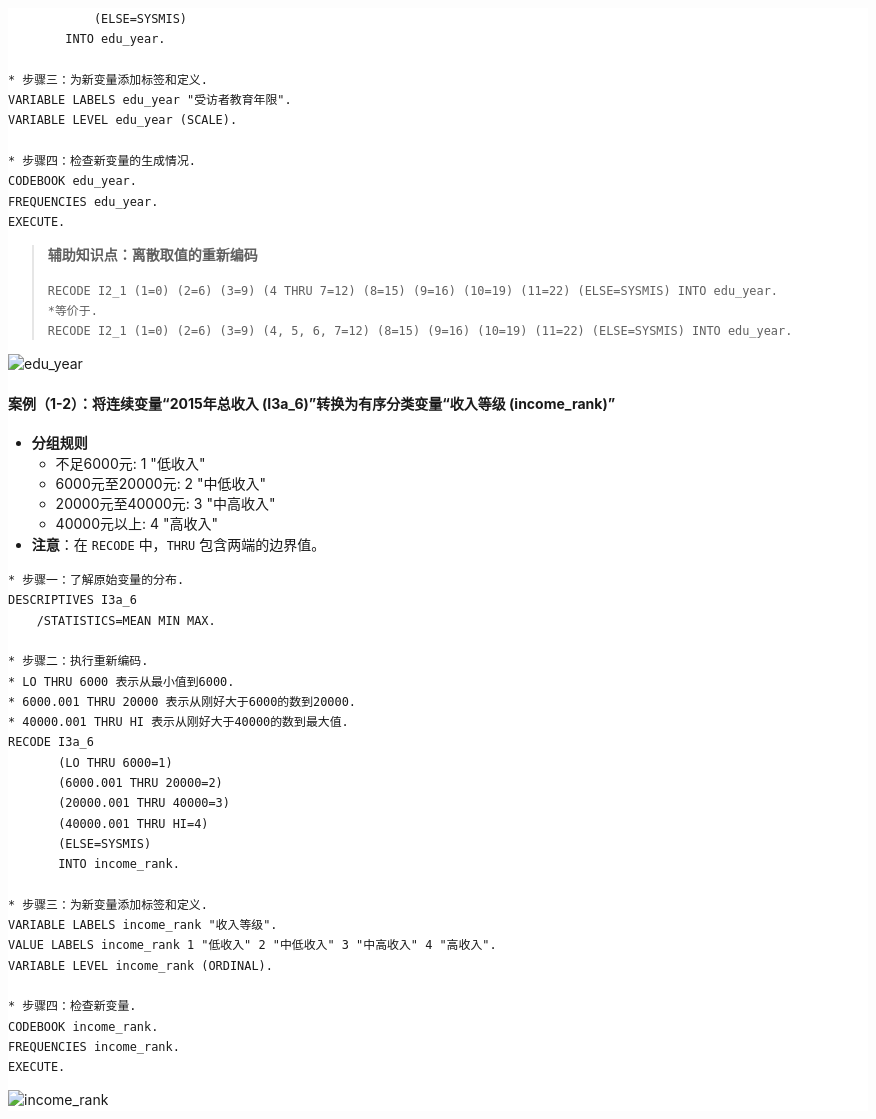```spss
			(ELSE=SYSMIS)
		INTO edu_year.

* 步骤三：为新变量添加标签和定义.
VARIABLE LABELS edu_year "受访者教育年限".
VARIABLE LEVEL edu_year (SCALE).

* 步骤四：检查新变量的生成情况.
CODEBOOK edu_year.
FREQUENCIES edu_year.
EXECUTE.
```
> **辅助知识点：离散取值的重新编码**
> ```spss
> RECODE I2_1 (1=0) (2=6) (3=9) (4 THRU 7=12) (8=15) (9=16) (10=19) (11=22) (ELSE=SYSMIS) INTO edu_year.
> *等价于.
> RECODE I2_1 (1=0) (2=6) (3=9) (4, 5, 6, 7=12) (8=15) (9=16) (10=19) (11=22) (ELSE=SYSMIS) INTO edu_year.
> ```

![edu_year](https://stat4soc.netlify.app/images/4.2.png)

#### 案例（1-2）：将连续变量“2015年总收入 (I3a_6)”转换为有序分类变量“收入等级 (income_rank)”
*   **分组规则**
	*   不足6000元: 1 "低收入"
	*   6000元至20000元: 2 "中低收入"
	*   20000元至40000元: 3 "中高收入"
	*   40000元以上: 4 "高收入"
*   **注意**：在 `RECODE` 中，`THRU` 包含两端的边界值。
```spss
* 步骤一：了解原始变量的分布.
DESCRIPTIVES I3a_6
	/STATISTICS=MEAN MIN MAX.

* 步骤二：执行重新编码.
* LO THRU 6000 表示从最小值到6000.
* 6000.001 THRU 20000 表示从刚好大于6000的数到20000.
* 40000.001 THRU HI 表示从刚好大于40000的数到最大值.
RECODE I3a_6
       (LO THRU 6000=1)
       (6000.001 THRU 20000=2)
	   (20000.001 THRU 40000=3)
	   (40000.001 THRU HI=4)
	   (ELSE=SYSMIS)
	   INTO income_rank.

* 步骤三：为新变量添加标签和定义.
VARIABLE LABELS income_rank "收入等级".
VALUE LABELS income_rank 1 "低收入" 2 "中低收入" 3 "中高收入" 4 "高收入".
VARIABLE LEVEL income_rank (ORDINAL).

* 步骤四：检查新变量.
CODEBOOK income_rank.
FREQUENCIES income_rank.
EXECUTE.
```
![income_rank](https://stat4soc.netlify.app/images/4.3.png)
